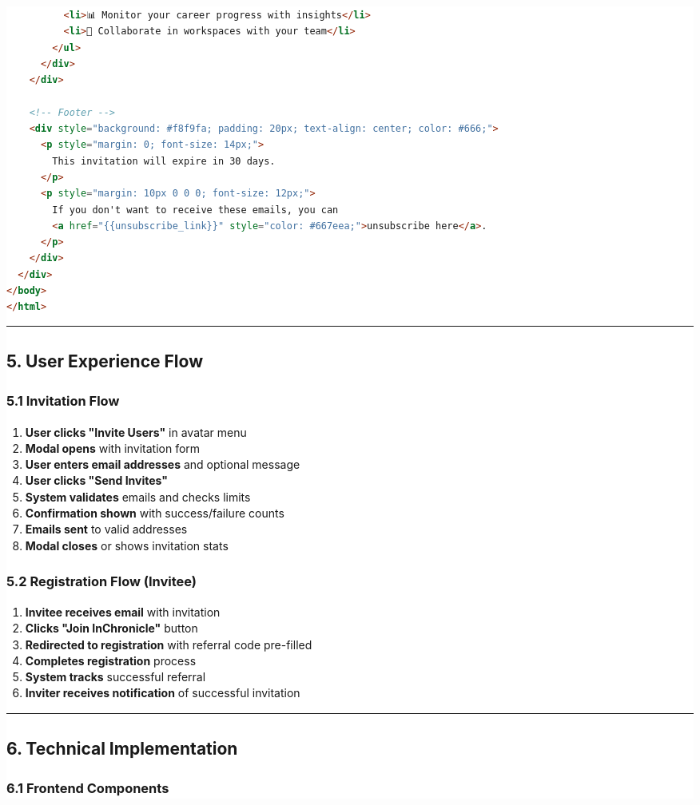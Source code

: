 ```html
          <li>📊 Monitor your career progress with insights</li>
          <li>🏢 Collaborate in workspaces with your team</li>
        </ul>
      </div>
    </div>

    <!-- Footer -->
    <div style="background: #f8f9fa; padding: 20px; text-align: center; color: #666;">
      <p style="margin: 0; font-size: 14px;">
        This invitation will expire in 30 days.
      </p>
      <p style="margin: 10px 0 0 0; font-size: 12px;">
        If you don't want to receive these emails, you can 
        <a href="{{unsubscribe_link}}" style="color: #667eea;">unsubscribe here</a>.
      </p>
    </div>
  </div>
</body>
</html>
```

---

## 5. User Experience Flow

### 5.1 Invitation Flow
1. **User clicks "Invite Users"** in avatar menu
2. **Modal opens** with invitation form
3. **User enters email addresses** and optional message
4. **User clicks "Send Invites"**
5. **System validates** emails and checks limits
6. **Confirmation shown** with success/failure counts
7. **Emails sent** to valid addresses
8. **Modal closes** or shows invitation stats

### 5.2 Registration Flow (Invitee)
1. **Invitee receives email** with invitation
2. **Clicks "Join InChronicle"** button
3. **Redirected to registration** with referral code pre-filled
4. **Completes registration** process
5. **System tracks** successful referral
6. **Inviter receives notification** of successful invitation

---

## 6. Technical Implementation

### 6.1 Frontend Components
